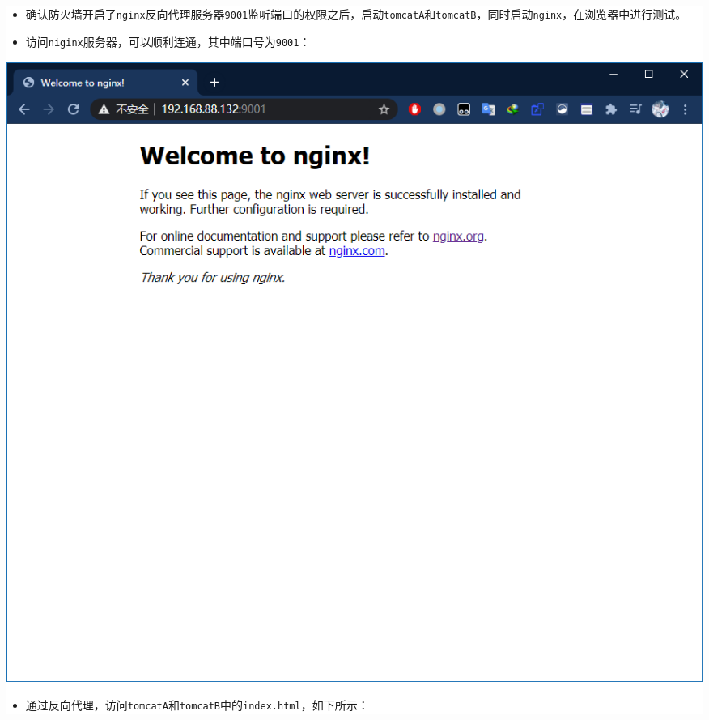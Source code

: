 - 确认防火墙开启了`nginx`反向代理服务器`9001`监听端口的权限之后，启动`tomcatA`和`tomcatB`，同时启动`nginx`，在浏览器中进行测试。

- 访问`niginx`服务器，可以顺利连通，其中端口号为`9001`：

![image-20201029193430329](images/Nginx.images/image-20201029193430329.png)

- 通过反向代理，访问`tomcatA`和`tomcatB`中的`index.html`，如下所示：
